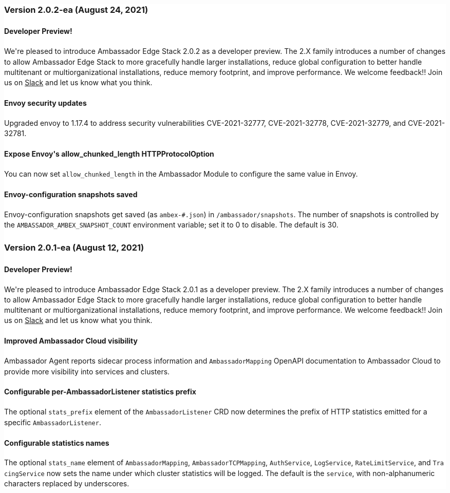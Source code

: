 ### Version 2.0.2-ea (August 24, 2021) <a href="#id-2.0.2-ea" id="id-2.0.2-ea"></a>

#### Developer Preview!

We're pleased to introduce Ambassador Edge Stack 2.0.2 as a developer preview. The 2.X family introduces a number of changes to allow Ambassador Edge Stack to more gracefully handle larger installations, reduce global configuration to better handle multitenant or multiorganizational installations, reduce memory footprint, and improve performance. We welcome feedback!! Join us on [Slack](http://a8r.io/slack) and let us know what you think.

#### Envoy security updates

Upgraded envoy to 1.17.4 to address security vulnerabilities CVE-2021-32777, CVE-2021-32778, CVE-2021-32779, and CVE-2021-32781.

#### Expose Envoy's allow\_chunked\_length HTTPProtocolOption

You can now set `allow_chunked_length` in the Ambassador Module to configure the same value in Envoy.

#### Envoy-configuration snapshots saved

Envoy-configuration snapshots get saved (as `ambex-#.json`) in `/ambassador/snapshots`. The number of snapshots is controlled by the `AMBASSADOR_AMBEX_SNAPSHOT_COUNT` environment variable; set it to 0 to disable. The default is 30.

### Version 2.0.1-ea (August 12, 2021) <a href="#id-2.0.1-ea" id="id-2.0.1-ea"></a>

#### Developer Preview!

We're pleased to introduce Ambassador Edge Stack 2.0.1 as a developer preview. The 2.X family introduces a number of changes to allow Ambassador Edge Stack to more gracefully handle larger installations, reduce global configuration to better handle multitenant or multiorganizational installations, reduce memory footprint, and improve performance. We welcome feedback!! Join us on [Slack](http://a8r.io/slack) and let us know what you think.

#### Improved Ambassador Cloud visibility

Ambassador Agent reports sidecar process information and `AmbassadorMapping` OpenAPI documentation to Ambassador Cloud to provide more visibility into services and clusters.

#### Configurable per-AmbassadorListener statistics prefix

The optional `stats_prefix` element of the `AmbassadorListener` CRD now determines the prefix of HTTP statistics emitted for a specific `AmbassadorListener`.

#### Configurable statistics names

The optional `stats_name` element of `AmbassadorMapping`, `AmbassadorTCPMapping`, `AuthService`, `LogService`, `RateLimitService`, and `TracingService` now sets the name under which cluster statistics will be logged. The default is the `service`, with non-alphanumeric characters replaced by underscores.
